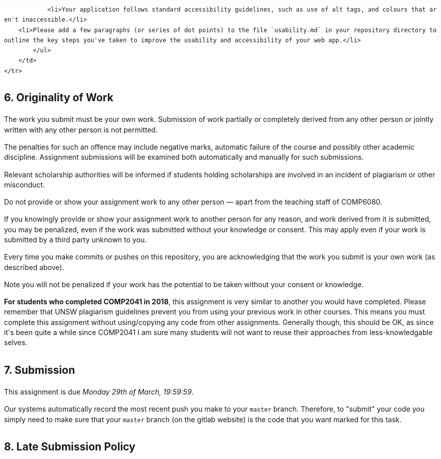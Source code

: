 				<li>Your application follows standard accessibility guidelines, such as use of alt tags, and colours that aren't inaccessible.</li>
        <li>Please add a few paragraphs (or series of dot points) to the file `usability.md` in your repository directory to outline the key steps you've taken to improve the usability and accessibility of your web app.</li>
			</ul>
		</td>
	</tr>
</table>

## 6. Originality of Work

The work you submit must be your own work.  Submission of work partially or completely derived from
any other person or jointly written with any other person is not permitted.

The penalties for such an offence may include negative marks, automatic failure of the course and
possibly other academic discipline. Assignment submissions will be examined both automatically and
manually for such submissions.

Relevant scholarship authorities will be informed if students holding scholarships are involved in
an incident of plagiarism or other misconduct.

Do not provide or show your assignment work to any other person &mdash; apart from the teaching
staff of COMP6080.

If you knowingly provide or show your assignment work to another person for any reason, and work
derived from it is submitted, you may be penalized, even if the work was submitted without your
knowledge or consent.  This may apply even if your work is submitted by a third party unknown to
you.

Every time you make commits or pushes on this repository, you are acknowledging that the work you
submit is your own work (as described above).

Note you will not be penalized if your work has the potential to be taken without your consent or
knowledge.

**For students who completed COMP2041 in 2018**, this assignment is very similar to another you would 
have completed. Please remember that UNSW plagiarism guidelines prevent you from using your previous work
in other courses. This means you must complete this assignment without using/copying any code from
other assignments. Generally though, this should be OK, as since it's been quite a while since COMP2041
I am sure many students will not want to reuse their approaches from less-knowledgable selves.

## 7. Submission

This assignment is due *Monday 29th of March, 19:59:59*.

Our systems automatically record the most recent push you make to your `master` branch. Therefore,
to "submit" your code you simply need to make sure that your `master` branch (on the gitlab website)
is the code that you want marked for this task.

## 8. Late Submission Policy
